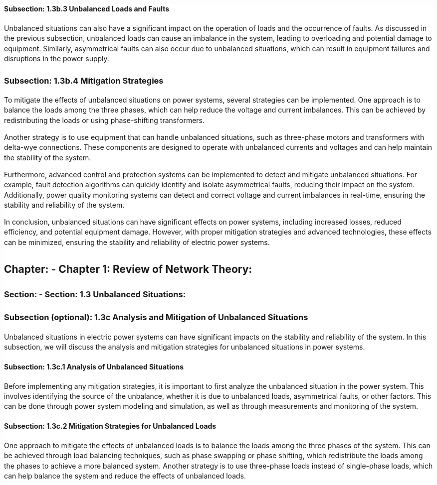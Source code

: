 #### Subsection: 1.3b.3 Unbalanced Loads and Faults

Unbalanced situations can also have a significant impact on the operation of loads and the occurrence of faults. As discussed in the previous subsection, unbalanced loads can cause an imbalance in the system, leading to overloading and potential damage to equipment. Similarly, asymmetrical faults can also occur due to unbalanced situations, which can result in equipment failures and disruptions in the power supply.

### Subsection: 1.3b.4 Mitigation Strategies

To mitigate the effects of unbalanced situations on power systems, several strategies can be implemented. One approach is to balance the loads among the three phases, which can help reduce the voltage and current imbalances. This can be achieved by redistributing the loads or using phase-shifting transformers.

Another strategy is to use equipment that can handle unbalanced situations, such as three-phase motors and transformers with delta-wye connections. These components are designed to operate with unbalanced currents and voltages and can help maintain the stability of the system.

Furthermore, advanced control and protection systems can be implemented to detect and mitigate unbalanced situations. For example, fault detection algorithms can quickly identify and isolate asymmetrical faults, reducing their impact on the system. Additionally, power quality monitoring systems can detect and correct voltage and current imbalances in real-time, ensuring the stability and reliability of the system.

In conclusion, unbalanced situations can have significant effects on power systems, including increased losses, reduced efficiency, and potential equipment damage. However, with proper mitigation strategies and advanced technologies, these effects can be minimized, ensuring the stability and reliability of electric power systems.


## Chapter: - Chapter 1: Review of Network Theory:

### Section: - Section: 1.3 Unbalanced Situations:

### Subsection (optional): 1.3c Analysis and Mitigation of Unbalanced Situations

Unbalanced situations in electric power systems can have significant impacts on the stability and reliability of the system. In this subsection, we will discuss the analysis and mitigation strategies for unbalanced situations in power systems.

#### Subsection: 1.3c.1 Analysis of Unbalanced Situations

Before implementing any mitigation strategies, it is important to first analyze the unbalanced situation in the power system. This involves identifying the source of the unbalance, whether it is due to unbalanced loads, asymmetrical faults, or other factors. This can be done through power system modeling and simulation, as well as through measurements and monitoring of the system.

#### Subsection: 1.3c.2 Mitigation Strategies for Unbalanced Loads

One approach to mitigate the effects of unbalanced loads is to balance the loads among the three phases of the system. This can be achieved through load balancing techniques, such as phase swapping or phase shifting, which redistribute the loads among the phases to achieve a more balanced system. Another strategy is to use three-phase loads instead of single-phase loads, which can help balance the system and reduce the effects of unbalanced loads.
